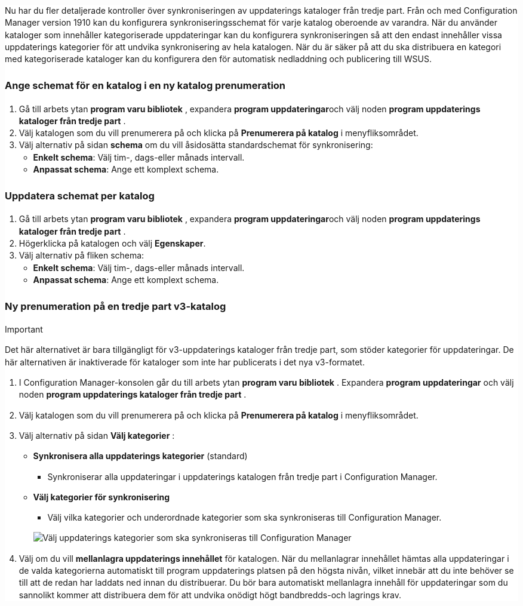 Nu har du fler detaljerade kontroller över synkroniseringen av uppdaterings kataloger från tredje part. Från och med Configuration Manager version 1910 kan du konfigurera synkroniseringsschemat för varje katalog oberoende av varandra. När du använder kataloger som innehåller kategoriserade uppdateringar kan du konfigurera synkroniseringen så att den endast innehåller vissa uppdaterings kategorier för att undvika synkronisering av hela katalogen. När du är säker på att du ska distribuera en kategori med kategoriserade kataloger kan du konfigurera den för automatisk nedladdning och publicering till WSUS.

### <a name="set-the-schedule-for-a-catalog-in-a-new-catalog-subscription"></a>Ange schemat för en katalog i en ny katalog prenumeration

1. Gå till arbets ytan **program varu bibliotek** , expandera **program uppdateringar**och välj noden **program uppdaterings kataloger från tredje part** .
1. Välj katalogen som du vill prenumerera på och klicka på **Prenumerera på katalog** i menyfliksområdet.
1. Välj alternativ på sidan **schema** om du vill åsidosätta standardschemat för synkronisering:
   - **Enkelt schema**: Välj tim-, dags-eller månads intervall.
   - **Anpassat schema**: Ange ett komplext schema.

### <a name="update-the-schedule-per-catalog"></a>Uppdatera schemat per katalog

1. Gå till arbets ytan **program varu bibliotek** , expandera **program uppdateringar**och välj noden **program uppdaterings kataloger från tredje part** .
1. Högerklicka på katalogen och välj **Egenskaper**.
1. Välj alternativ på fliken schema: 
   - **Enkelt schema**: Välj tim-, dags-eller månads intervall.
   - **Anpassat schema**: Ange ett komplext schema.

### <a name="new-subscription-to-a-third-party-v3-catalog"></a>Ny prenumeration på en tredje part v3-katalog

> [!IMPORTANT]
> Det här alternativet är bara tillgängligt för v3-uppdaterings kataloger från tredje part, som stöder kategorier för uppdateringar. De här alternativen är inaktiverade för kataloger som inte har publicerats i det nya v3-formatet.


1. I Configuration Manager-konsolen går du till arbets ytan **program varu bibliotek** . Expandera **program uppdateringar** och välj noden **program uppdaterings kataloger från tredje part** .
1. Välj katalogen som du vill prenumerera på och klicka på **Prenumerera på katalog** i menyfliksområdet.
1. Välj alternativ på sidan **Välj kategorier** :

   - **Synkronisera alla uppdaterings kategorier** (standard)
       - Synkroniserar alla uppdateringar i uppdaterings katalogen från tredje part i Configuration Manager.
   -  **Välj kategorier för synkronisering**
       - Välj vilka kategorier och underordnade kategorier som ska synkroniseras till Configuration Manager.

      ![Välj uppdaterings kategorier som ska synkroniseras till Configuration Manager](./media/4469002-select-categories-for-sync.png)
1. Välj om du vill **mellanlagra uppdaterings innehållet** för katalogen. När du mellanlagrar innehållet hämtas alla uppdateringar i de valda kategorierna automatiskt till program uppdaterings platsen på den högsta nivån, vilket innebär att du inte behöver se till att de redan har laddats ned innan du distribuerar. Du bör bara automatiskt mellanlagra innehåll för uppdateringar som du sannolikt kommer att distribuera dem för att undvika onödigt högt bandbredds-och lagrings krav.

